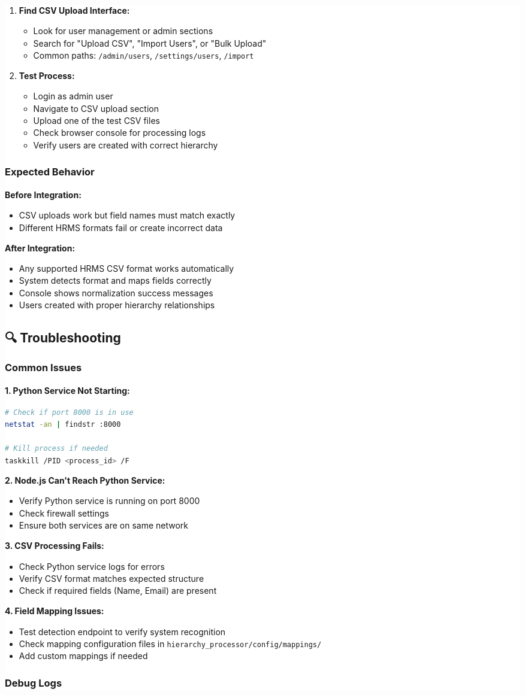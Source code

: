 1. **Find CSV Upload Interface:**
   - Look for user management or admin sections
   - Search for "Upload CSV", "Import Users", or "Bulk Upload"
   - Common paths: `/admin/users`, `/settings/users`, `/import`

2. **Test Process:**
   - Login as admin user
   - Navigate to CSV upload section
   - Upload one of the test CSV files
   - Check browser console for processing logs
   - Verify users are created with correct hierarchy

### **Expected Behavior**

**Before Integration:**
- CSV uploads work but field names must match exactly
- Different HRMS formats fail or create incorrect data

**After Integration:**
- Any supported HRMS CSV format works automatically
- System detects format and maps fields correctly
- Console shows normalization success messages
- Users created with proper hierarchy relationships

## 🔍 **Troubleshooting**

### **Common Issues**

**1. Python Service Not Starting:**
```bash
# Check if port 8000 is in use
netstat -an | findstr :8000

# Kill process if needed
taskkill /PID <process_id> /F
```

**2. Node.js Can't Reach Python Service:**
- Verify Python service is running on port 8000
- Check firewall settings
- Ensure both services are on same network

**3. CSV Processing Fails:**
- Check Python service logs for errors
- Verify CSV format matches expected structure
- Check if required fields (Name, Email) are present

**4. Field Mapping Issues:**
- Test detection endpoint to verify system recognition
- Check mapping configuration files in `hierarchy_processor/config/mappings/`
- Add custom mappings if needed

### **Debug Logs**
